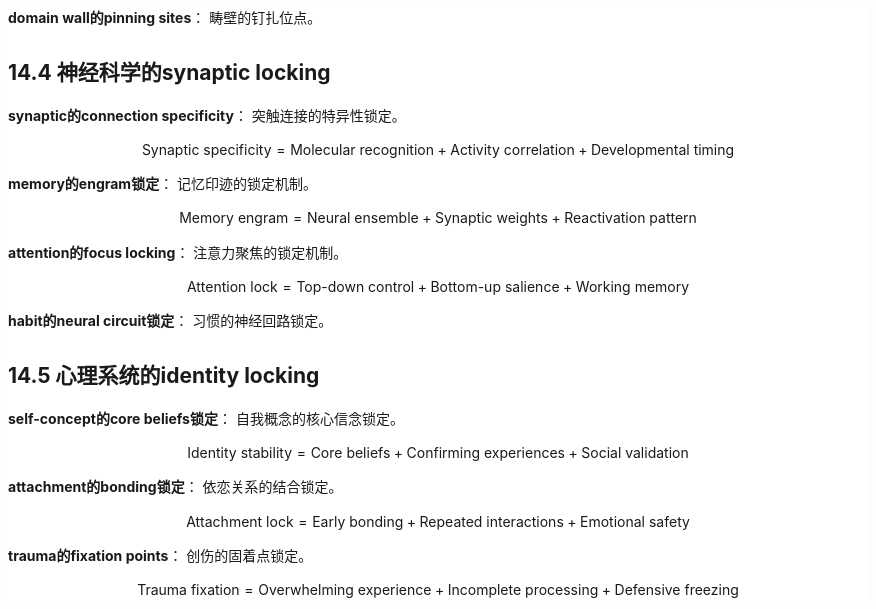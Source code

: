 **domain wall的pinning sites**：
畴壁的钉扎位点。

## 14.4 神经科学的synaptic locking

**synaptic的connection specificity**：
突触连接的特异性锁定。

$$
\text{Synaptic specificity} = \text{Molecular recognition} + \text{Activity correlation} + \text{Developmental timing}
$$

**memory的engram锁定**：
记忆印迹的锁定机制。

$$
\text{Memory engram} = \text{Neural ensemble} + \text{Synaptic weights} + \text{Reactivation pattern}
$$

**attention的focus locking**：
注意力聚焦的锁定机制。

$$
\text{Attention lock} = \text{Top-down control} + \text{Bottom-up salience} + \text{Working memory}
$$

**habit的neural circuit锁定**：
习惯的神经回路锁定。

## 14.5 心理系统的identity locking

**self-concept的core beliefs锁定**：
自我概念的核心信念锁定。

$$
\text{Identity stability} = \text{Core beliefs} + \text{Confirming experiences} + \text{Social validation}
$$

**attachment的bonding锁定**：
依恋关系的结合锁定。

$$
\text{Attachment lock} = \text{Early bonding} + \text{Repeated interactions} + \text{Emotional safety}
$$

**trauma的fixation points**：
创伤的固着点锁定。

$$
\text{Trauma fixation} = \text{Overwhelming experience} + \text{Incomplete processing} + \text{Defensive freezing}
$$
